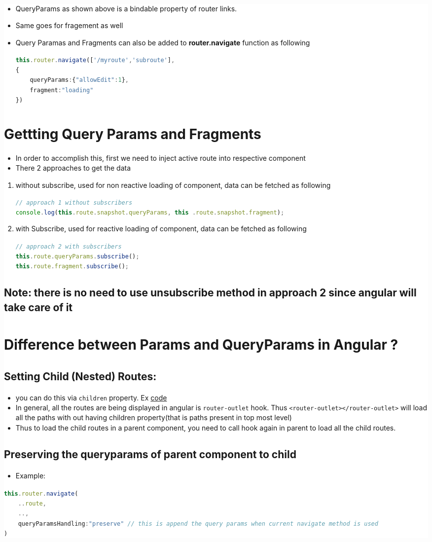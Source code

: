 * QueryParams as shown above is a bindable property of router links.
* Same goes for fragement as well
* Query Paramas and Fragments can also be added to **router.navigate** function as following

    ```typescript
    this.router.navigate(['/myroute','subroute'],
    {
        queryParams:{"allowEdit":1},
        fragment:"loading"
    })
    ```

# Gettting Query Params and Fragments
* In order to accomplish this, first we need to inject active route into respective component
* There 2 approaches to get the data

1. without subscribe, used for non reactive loading of component, data can be fetched as following

    ```typescript
    // approach 1 without subscribers
    console.log(this.route.snapshot.queryParams, this .route.snapshot.fragment);
    ```

2. with Subscribe, used for reactive loading of component, data can be fetched as following

    ```typescript
    // approach 2 with subscribers
    this.route.queryParams.subscribe();
    this.route.fragment.subscribe();
    ```

## Note: there is no need to use unsubscribe method in approach 2 since angular will take care of it

# Difference between Params and QueryParams in Angular ?

## Setting Child (Nested) Routes:

* you can do this via ```children``` property. Ex [code]("../routing-start/src/app/app.module.ts")
* In general, all the routes are being displayed in angular is ```router-outlet``` hook. Thus ```<router-outlet></router-outlet>``` will load all the paths with out having children property(that is paths present in top most level)
* Thus to load the child routes in a parent component, you need to call hook again in parent to load all the child routes.

## Preserving the queryparams of parent component to child

* Example:

```typescript
this.router.navigate(
    ..route,
    ..,
    queryParamsHandling:"preserve" // this is append the query params when current navigate method is used
)
```
